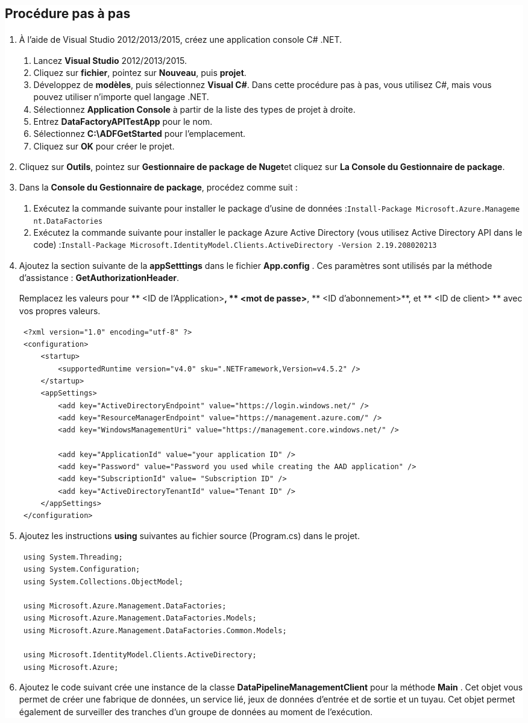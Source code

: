 ## <a name="walkthrough"></a>Procédure pas à pas
1. À l’aide de Visual Studio 2012/2013/2015, créez une application console C# .NET.
    1. Lancez **Visual Studio** 2012/2013/2015.
    2. Cliquez sur **fichier**, pointez sur **Nouveau**, puis **projet**.
    3. Développez de **modèles**, puis sélectionnez **Visual C#**. Dans cette procédure pas à pas, vous utilisez C#, mais vous pouvez utiliser n’importe quel langage .NET.
    4. Sélectionnez **Application Console** à partir de la liste des types de projet à droite.
    5. Entrez **DataFactoryAPITestApp** pour le nom.
    6. Sélectionnez **C:\ADFGetStarted** pour l’emplacement.
    7. Cliquez sur **OK** pour créer le projet.
2. Cliquez sur **Outils**, pointez sur **Gestionnaire de package de Nuget**et cliquez sur **La Console du Gestionnaire de package**.
3.  Dans la **Console du Gestionnaire de package**, procédez comme suit : 
    1.  Exécutez la commande suivante pour installer le package d’usine de données :`Install-Package Microsoft.Azure.Management.DataFactories`       
    2.  Exécutez la commande suivante pour installer le package Azure Active Directory (vous utilisez Active Directory API dans le code) :`Install-Package Microsoft.IdentityModel.Clients.ActiveDirectory -Version 2.19.208020213`
6. Ajoutez la section suivante de la **appSetttings** dans le fichier **App.config** . Ces paramètres sont utilisés par la méthode d’assistance : **GetAuthorizationHeader**. 

    Remplacez les valeurs pour ** &lt;ID de l’Application&gt;**, ** &lt;mot de passe&gt;**, ** &lt;ID d’abonnement&gt;**, et ** &lt;ID de client&gt; ** avec vos propres valeurs. 

        <?xml version="1.0" encoding="utf-8" ?>
        <configuration>
            <startup> 
                <supportedRuntime version="v4.0" sku=".NETFramework,Version=v4.5.2" />
            </startup>
            <appSettings>
                <add key="ActiveDirectoryEndpoint" value="https://login.windows.net/" />
                <add key="ResourceManagerEndpoint" value="https://management.azure.com/" />
                <add key="WindowsManagementUri" value="https://management.core.windows.net/" />

                <add key="ApplicationId" value="your application ID" />
                <add key="Password" value="Password you used while creating the AAD application" />
                <add key="SubscriptionId" value= "Subscription ID" />
                <add key="ActiveDirectoryTenantId" value="Tenant ID" />
            </appSettings>
        </configuration>
6. Ajoutez les instructions **using** suivantes au fichier source (Program.cs) dans le projet.

        using System.Threading;
        using System.Configuration;
        using System.Collections.ObjectModel;
        
        using Microsoft.Azure.Management.DataFactories;
        using Microsoft.Azure.Management.DataFactories.Models;
        using Microsoft.Azure.Management.DataFactories.Common.Models;
        
        using Microsoft.IdentityModel.Clients.ActiveDirectory;
        using Microsoft.Azure;
6. Ajoutez le code suivant crée une instance de la classe **DataPipelineManagementClient** pour la méthode **Main** . Cet objet vous permet de créer une fabrique de données, un service lié, jeux de données d’entrée et de sortie et un tuyau. Cet objet permet également de surveiller des tranches d’un groupe de données au moment de l’exécution.    
